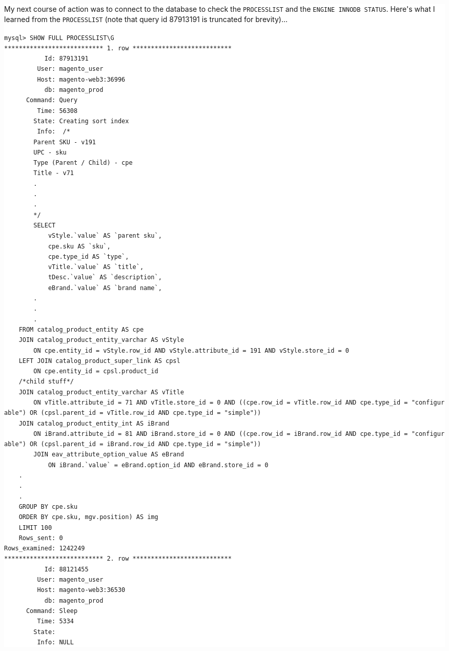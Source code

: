 My next course of action was to connect to the database to check the `PROCESSLIST` and the `ENGINE INNODB STATUS`. Here's what I learned from the `PROCESSLIST` (note that query id 87913191 is truncated for brevity)...

```
mysql> SHOW FULL PROCESSLIST\G
*************************** 1. row ***************************
           Id: 87913191
         User: magento_user
         Host: magento-web3:36996
           db: magento_prod
      Command: Query
         Time: 56308
        State: Creating sort index
         Info:  /*
        Parent SKU - v191
        UPC - sku
        Type (Parent / Child) - cpe
        Title - v71
        .
        .
        .
        */
        SELECT
            vStyle.`value` AS `parent sku`,
            cpe.sku AS `sku`,
            cpe.type_id AS `type`,
            vTitle.`value` AS `title`,
            tDesc.`value` AS `description`,
            eBrand.`value` AS `brand name`,
		.
		.
		.
	FROM catalog_product_entity AS cpe
	JOIN catalog_product_entity_varchar AS vStyle
		ON cpe.entity_id = vStyle.row_id AND vStyle.attribute_id = 191 AND vStyle.store_id = 0
	LEFT JOIN catalog_product_super_link AS cpsl
		ON cpe.entity_id = cpsl.product_id
	/*child stuff*/
	JOIN catalog_product_entity_varchar AS vTitle
		ON vTitle.attribute_id = 71 AND vTitle.store_id = 0 AND ((cpe.row_id = vTitle.row_id AND cpe.type_id = "configurable") OR (cpsl.parent_id = vTitle.row_id AND cpe.type_id = "simple"))
	JOIN catalog_product_entity_int AS iBrand
		ON iBrand.attribute_id = 81 AND iBrand.store_id = 0 AND ((cpe.row_id = iBrand.row_id AND cpe.type_id = "configurable") OR (cpsl.parent_id = iBrand.row_id AND cpe.type_id = "simple"))
		JOIN eav_attribute_option_value AS eBrand
			ON iBrand.`value` = eBrand.option_id AND eBrand.store_id = 0
	.
	.
	.
	GROUP BY cpe.sku
	ORDER BY cpe.sku, mgv.position) AS img
	LIMIT 100
    Rows_sent: 0
Rows_examined: 1242249
*************************** 2. row ***************************
           Id: 88121455
         User: magento_user
         Host: magento-web3:36530
           db: magento_prod
      Command: Sleep
         Time: 5334
        State:
         Info: NULL
```